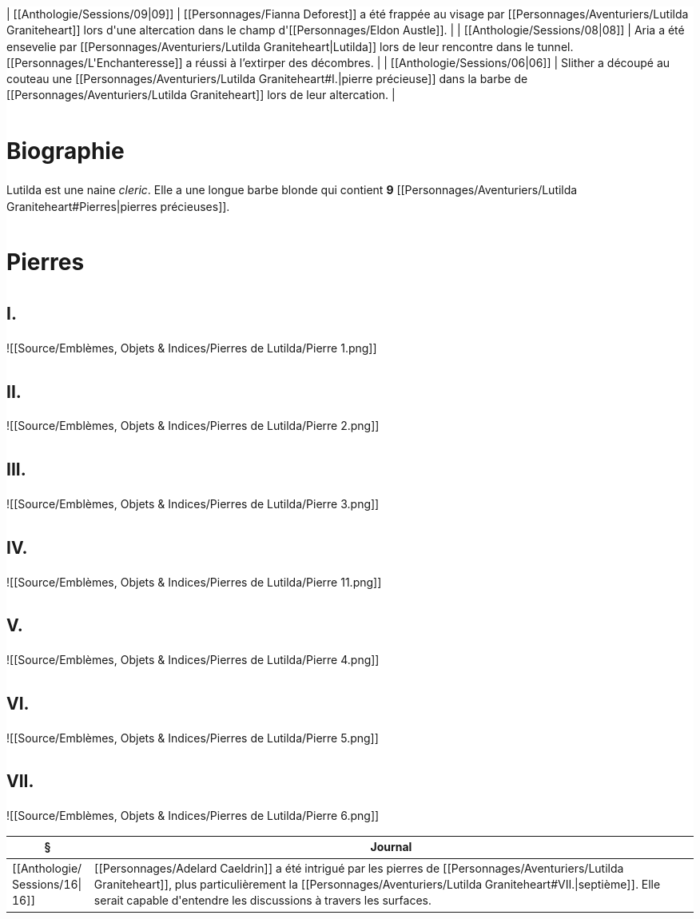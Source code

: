 | [[Anthologie/Sessions/09\|09]] | [[Personnages/Fianna Deforest]] a été frappée au visage par [[Personnages/Aventuriers/Lutilda Graniteheart]] lors d'une altercation dans le champ d'[[Personnages/Eldon Austle]].                                                                                                                                                                                                                                                                                                                                                                                                                                                               |
| [[Anthologie/Sessions/08\|08]] | Aria a été ensevelie par [[Personnages/Aventuriers/Lutilda Graniteheart\|Lutilda]] lors de leur rencontre dans le tunnel. [[Personnages/L'Enchanteresse]] a réussi à l’extirper des décombres.                                                                                                                                                                                                                                                                                                                                                                                                                                      |
| [[Anthologie/Sessions/06\|06]] | Slither a découpé au couteau une [[Personnages/Aventuriers/Lutilda Graniteheart#I.\|pierre précieuse]] dans la barbe de [[Personnages/Aventuriers/Lutilda Graniteheart]] lors de leur altercation.                                                                                                                                                                                                                                                                                                                                                                                                                                              |


# Biographie

Lutilda est une naine *cleric*. Elle a une longue barbe blonde qui contient **9** [[Personnages/Aventuriers/Lutilda Graniteheart#Pierres\|pierres précieuses]].

# Pierres

## I.

![[Source/Emblèmes, Objets & Indices/Pierres de Lutilda/Pierre 1.png]]

## II.

![[Source/Emblèmes, Objets & Indices/Pierres de Lutilda/Pierre 2.png]]


## III.

![[Source/Emblèmes, Objets & Indices/Pierres de Lutilda/Pierre 3.png]]

## IV.

![[Source/Emblèmes, Objets & Indices/Pierres de Lutilda/Pierre 11.png]]

## V.

![[Source/Emblèmes, Objets & Indices/Pierres de Lutilda/Pierre 4.png]]

## VI.

![[Source/Emblèmes, Objets & Indices/Pierres de Lutilda/Pierre 5.png]]

## VII.

![[Source/Emblèmes, Objets & Indices/Pierres de Lutilda/Pierre 6.png]]

| §                                 | Journal                                                                                                                                                                                                                   |
| --------------------------------- | ------------------------------------------------------------------------------------------------------------------------------------------------------------------------------------------------------------------------- |
| [[Anthologie/Sessions/16\|16]] | [[Personnages/Adelard Caeldrin]] a été intrigué par les pierres de [[Personnages/Aventuriers/Lutilda Graniteheart]], plus particulièrement la [[Personnages/Aventuriers/Lutilda Graniteheart#VII.\|septième]]. Elle serait capable d'entendre les discussions à travers les surfaces. |
